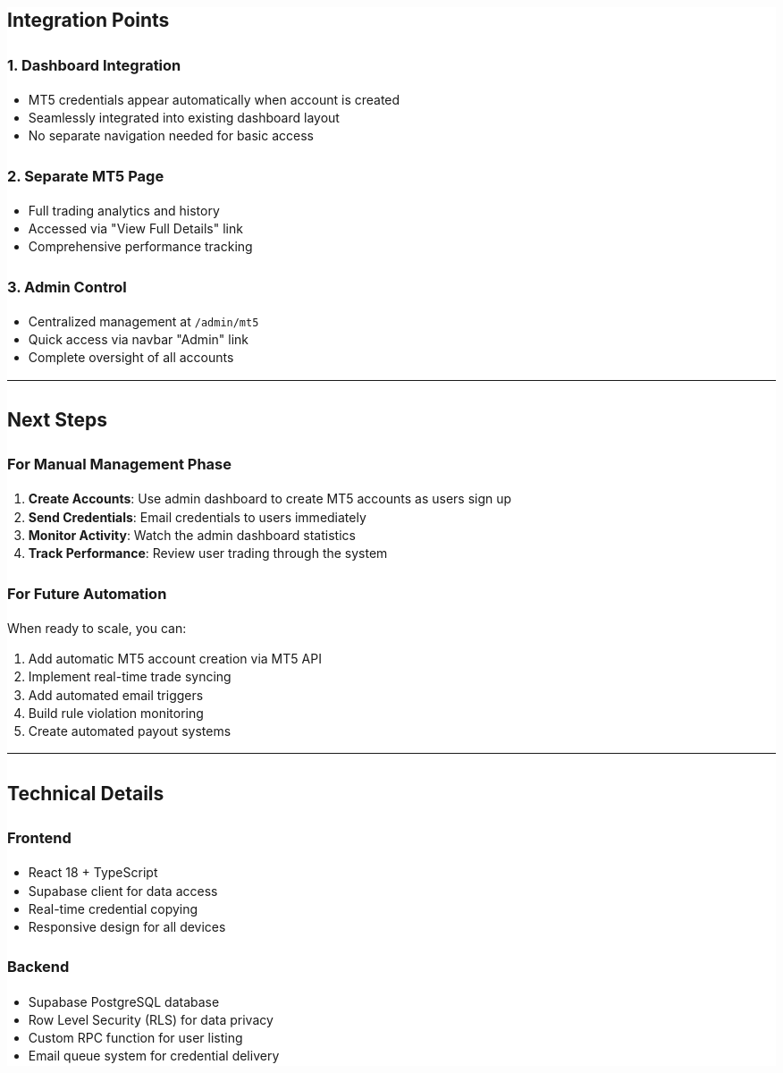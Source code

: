 
## Integration Points

### 1. Dashboard Integration
- MT5 credentials appear automatically when account is created
- Seamlessly integrated into existing dashboard layout
- No separate navigation needed for basic access

### 2. Separate MT5 Page
- Full trading analytics and history
- Accessed via "View Full Details" link
- Comprehensive performance tracking

### 3. Admin Control
- Centralized management at `/admin/mt5`
- Quick access via navbar "Admin" link
- Complete oversight of all accounts

---

## Next Steps

### For Manual Management Phase

1. **Create Accounts**: Use admin dashboard to create MT5 accounts as users sign up
2. **Send Credentials**: Email credentials to users immediately
3. **Monitor Activity**: Watch the admin dashboard statistics
4. **Track Performance**: Review user trading through the system

### For Future Automation

When ready to scale, you can:

1. Add automatic MT5 account creation via MT5 API
2. Implement real-time trade syncing
3. Add automated email triggers
4. Build rule violation monitoring
5. Create automated payout systems

---

## Technical Details

### Frontend
- React 18 + TypeScript
- Supabase client for data access
- Real-time credential copying
- Responsive design for all devices

### Backend
- Supabase PostgreSQL database
- Row Level Security (RLS) for data privacy
- Custom RPC function for user listing
- Email queue system for credential delivery
